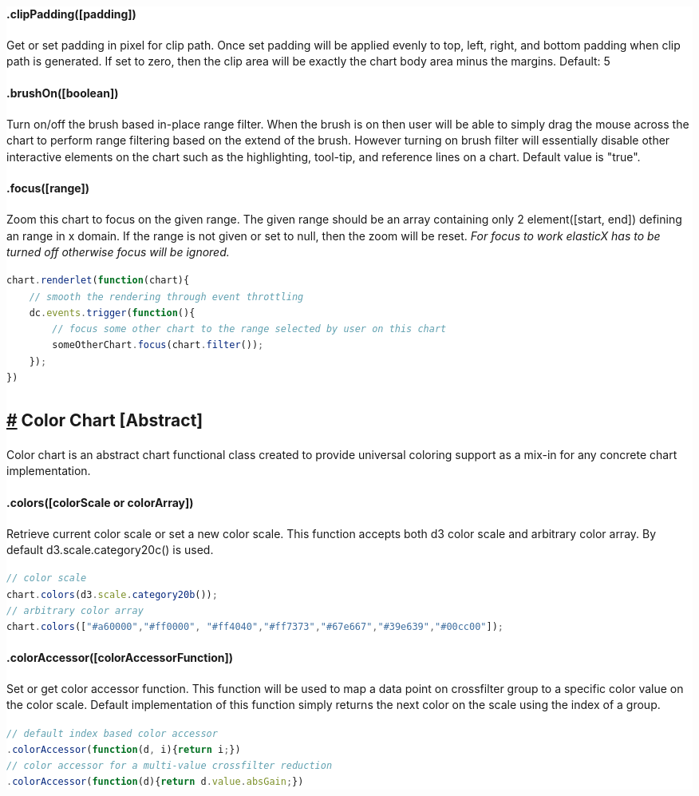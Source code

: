 #### .clipPadding([padding])
Get or set padding in pixel for clip path. Once set padding will be applied evenly to top, left, right, and bottom padding
 when clip path is generated. If set to zero, then the clip area will be exactly the chart body area minus the margins.
 Default: 5

#### .brushOn([boolean])
Turn on/off the brush based in-place range filter. When the brush is on then user will be able to  simply drag the mouse
across the chart to perform range filtering based on the extend of the brush. However turning on brush filter will essentially
disable other interactive elements on the chart such as the highlighting, tool-tip, and reference lines on a chart. Default
value is "true".

#### .focus([range])
Zoom this chart to focus on the given range. The given range should be an array containing only 2 element([start, end]) defining an range in x domain. If the range is not given or set to null, then the zoom will be reset. _For focus to work elasticX has to be turned off otherwise focus will be ignored._
```js
chart.renderlet(function(chart){
    // smooth the rendering through event throttling
    dc.events.trigger(function(){
        // focus some other chart to the range selected by user on this chart
        someOtherChart.focus(chart.filter());
    });
})
```

## <a name="color-chart" href="#color-chart">#</a> Color Chart [Abstract]
Color chart is an abstract chart functional class created to provide universal coloring support as a mix-in for any concrete
chart implementation.

#### .colors([colorScale or colorArray])
Retrieve current color scale or set a new color scale. This function accepts both d3 color scale and arbitrary color
array. By default d3.scale.category20c() is used.
```js
// color scale
chart.colors(d3.scale.category20b());
// arbitrary color array
chart.colors(["#a60000","#ff0000", "#ff4040","#ff7373","#67e667","#39e639","#00cc00"]);
```

#### .colorAccessor([colorAccessorFunction])
Set or get color accessor function. This function will be used to map a data point on crossfilter group to a specific
color value on the color scale. Default implementation of this function simply returns the next color on the scale using
the index of a group.
```js
// default index based color accessor
.colorAccessor(function(d, i){return i;})
// color accessor for a multi-value crossfilter reduction
.colorAccessor(function(d){return d.value.absGain;})
```
